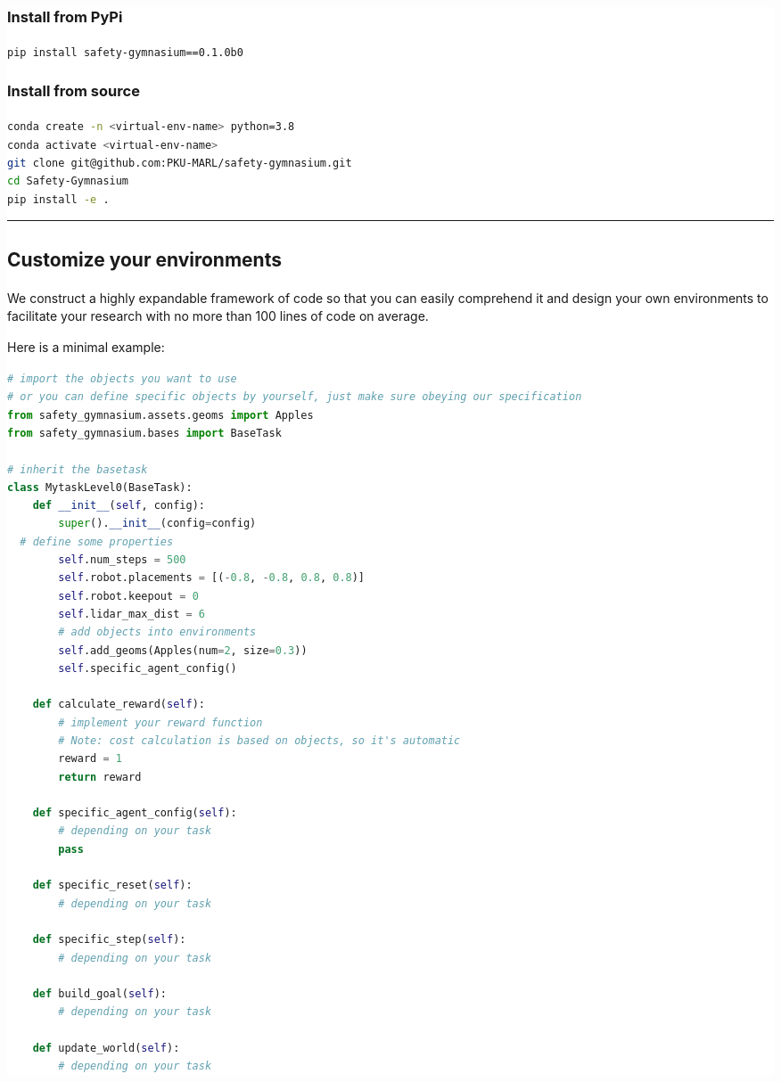 ### Install from PyPi

```
pip install safety-gymnasium==0.1.0b0
```

### Install from source

```bash
conda create -n <virtual-env-name> python=3.8
conda activate <virtual-env-name>
git clone git@github.com:PKU-MARL/safety-gymnasium.git
cd Safety-Gymnasium
pip install -e .
```

--------------------------------------------------------------------------------

## Customize your environments

We construct a highly expandable framework of code so that you can easily comprehend it and design your own environments to facilitate your research with no more than 100 lines of code on average.

Here is a minimal example:

```python
# import the objects you want to use
# or you can define specific objects by yourself, just make sure obeying our specification
from safety_gymnasium.assets.geoms import Apples
from safety_gymnasium.bases import BaseTask

# inherit the basetask
class MytaskLevel0(BaseTask):
    def __init__(self, config):
        super().__init__(config=config)
  # define some properties
        self.num_steps = 500
        self.robot.placements = [(-0.8, -0.8, 0.8, 0.8)]
        self.robot.keepout = 0
        self.lidar_max_dist = 6
        # add objects into environments
        self.add_geoms(Apples(num=2, size=0.3))
        self.specific_agent_config()

    def calculate_reward(self):
        # implement your reward function
        # Note: cost calculation is based on objects, so it's automatic
        reward = 1
        return reward

    def specific_agent_config(self):
        # depending on your task
        pass

    def specific_reset(self):
        # depending on your task

    def specific_step(self):
        # depending on your task

    def build_goal(self):
        # depending on your task

    def update_world(self):
        # depending on your task
```